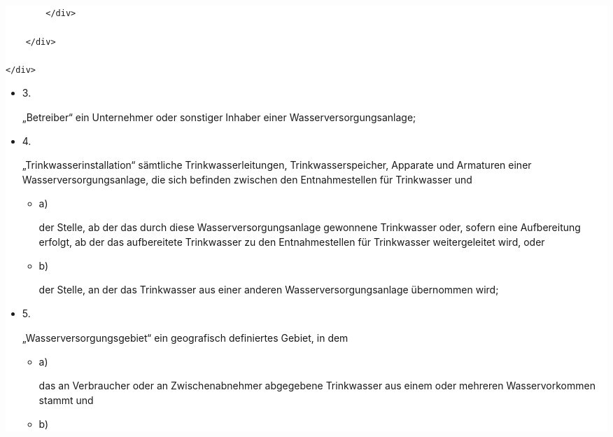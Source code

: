             </div>
        
        </div>
    
    </div>

  - 3\.
    
    <div>
    
    „Betreiber“ ein Unternehmer oder sonstiger Inhaber einer
    Wasserversorgungsanlage;
    
    </div>

  - 4\.
    
    <div>
    
    „Trinkwasserinstallation“ sämtliche Trinkwasserleitungen,
    Trinkwasserspeicher, Apparate und Armaturen einer
    Wasserversorgungsanlage, die sich befinden zwischen den
    Entnahmestellen für Trinkwasser und
    
      - a)
        
        <div>
        
        der Stelle, ab der das durch diese Wasserversorgungsanlage
        gewonnene Trinkwasser oder, sofern eine Aufbereitung erfolgt, ab
        der das aufbereitete Trinkwasser zu den Entnahmestellen für
        Trinkwasser weitergeleitet wird, oder
        
        </div>
    
      - b)
        
        <div>
        
        der Stelle, an der das Trinkwasser aus einer anderen
        Wasserversorgungsanlage übernommen wird;
        
        </div>
    
    </div>

  - 5\.
    
    <div>
    
    „Wasserversorgungsgebiet“ ein geografisch definiertes Gebiet, in dem
    
      - a)
        
        <div>
        
        das an Verbraucher oder an Zwischenabnehmer abgegebene
        Trinkwasser aus einem oder mehreren Wasservorkommen stammt und
        
        </div>
    
      - b)
        
